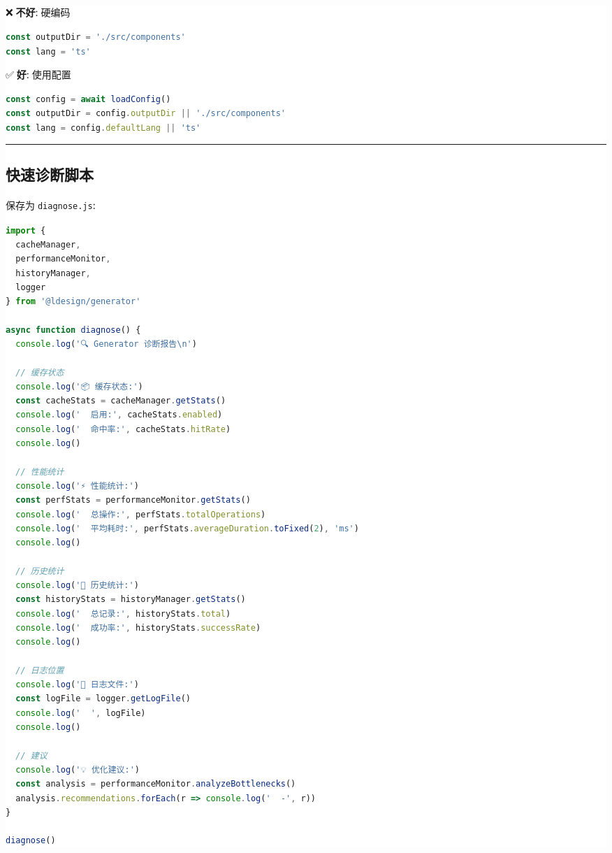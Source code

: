 ❌ **不好**: 硬编码
```typescript
const outputDir = './src/components'
const lang = 'ts'
```

✅ **好**: 使用配置
```typescript
const config = await loadConfig()
const outputDir = config.outputDir || './src/components'
const lang = config.defaultLang || 'ts'
```

---

## 快速诊断脚本

保存为 `diagnose.js`:

```javascript
import {
  cacheManager,
  performanceMonitor,
  historyManager,
  logger
} from '@ldesign/generator'

async function diagnose() {
  console.log('🔍 Generator 诊断报告\n')

  // 缓存状态
  console.log('📦 缓存状态:')
  const cacheStats = cacheManager.getStats()
  console.log('  启用:', cacheStats.enabled)
  console.log('  命中率:', cacheStats.hitRate)
  console.log()

  // 性能统计
  console.log('⚡ 性能统计:')
  const perfStats = performanceMonitor.getStats()
  console.log('  总操作:', perfStats.totalOperations)
  console.log('  平均耗时:', perfStats.averageDuration.toFixed(2), 'ms')
  console.log()

  // 历史统计
  console.log('📜 历史统计:')
  const historyStats = historyManager.getStats()
  console.log('  总记录:', historyStats.total)
  console.log('  成功率:', historyStats.successRate)
  console.log()

  // 日志位置
  console.log('📝 日志文件:')
  const logFile = logger.getLogFile()
  console.log('  ', logFile)
  console.log()

  // 建议
  console.log('💡 优化建议:')
  const analysis = performanceMonitor.analyzeBottlenecks()
  analysis.recommendations.forEach(r => console.log('  -', r))
}

diagnose()
```
